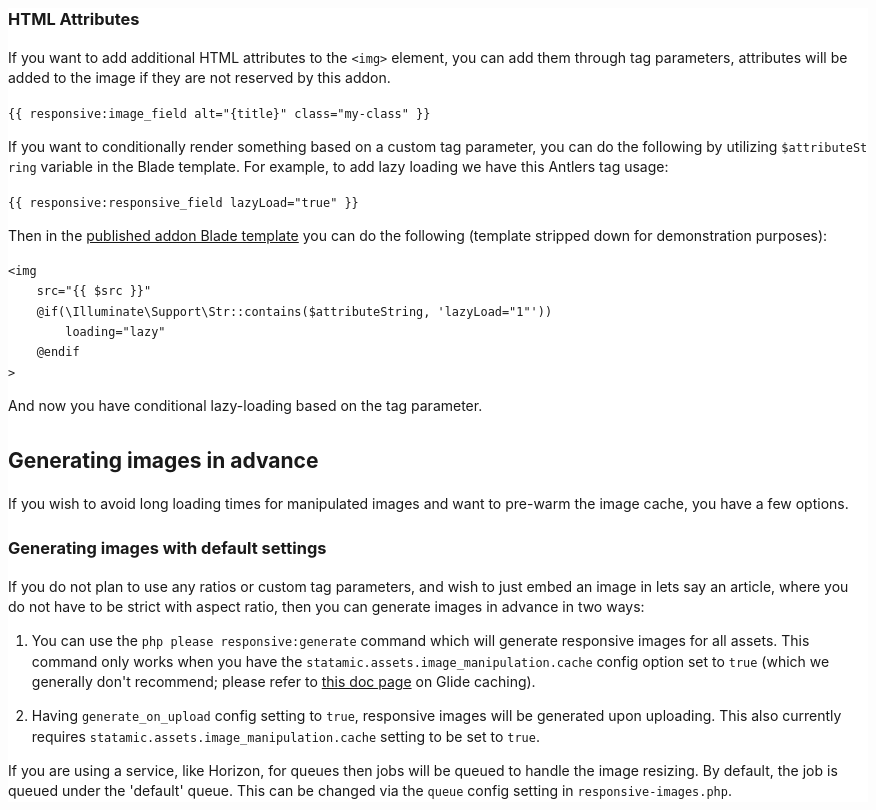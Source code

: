 ### HTML Attributes

If you want to add additional HTML attributes to the `<img>` element, you can add them through tag parameters, attributes will be added to the image if they are not reserved by this addon.

```twig
{{ responsive:image_field alt="{title}" class="my-class" }}
```

If you want to conditionally render something based on a custom tag parameter, you can do the following by utilizing `$attributeString` variable in the Blade template. For example, to add lazy loading we have this Antlers tag usage:

```twig
{{ responsive:responsive_field lazyLoad="true" }}
```

Then in the [published addon Blade template](https://github.com/spatie/statamic-responsive-images/blob/main/resources/views/responsiveImage.blade.php) you can do the following (template stripped down for demonstration purposes):

```blade
<img
    src="{{ $src }}"
    @if(\Illuminate\Support\Str::contains($attributeString, 'lazyLoad="1"'))
        loading="lazy"
    @endif
>
```

And now you have conditional lazy-loading based on the tag parameter.

## Generating images in advance

If you wish to avoid long loading times for manipulated images and want to pre-warm the image cache, you have a few options.

### Generating images with default settings

If you do not plan to use any ratios or custom tag parameters, and wish to just embed an image in lets say an article, where you do not have to be strict with aspect ratio, then you can generate images in advance in two ways:

1. You can use the `php please responsive:generate` command which will generate responsive images for all assets. This command only works when you have the `statamic.assets.image_manipulation.cache` config option set to `true` (which we generally don't recommend; please refer to [this doc page](https://statamic.dev/image-manipulation#caching) on Glide caching).

2. Having `generate_on_upload` config setting to `true`, responsive images will be generated upon uploading. This also currently requires `statamic.assets.image_manipulation.cache` setting to be set to `true`.

If you are using a service, like Horizon, for queues then jobs will be queued to handle the image resizing.
By default, the job is queued under the 'default' queue. This can be changed via the `queue` config setting in `responsive-images.php`.
